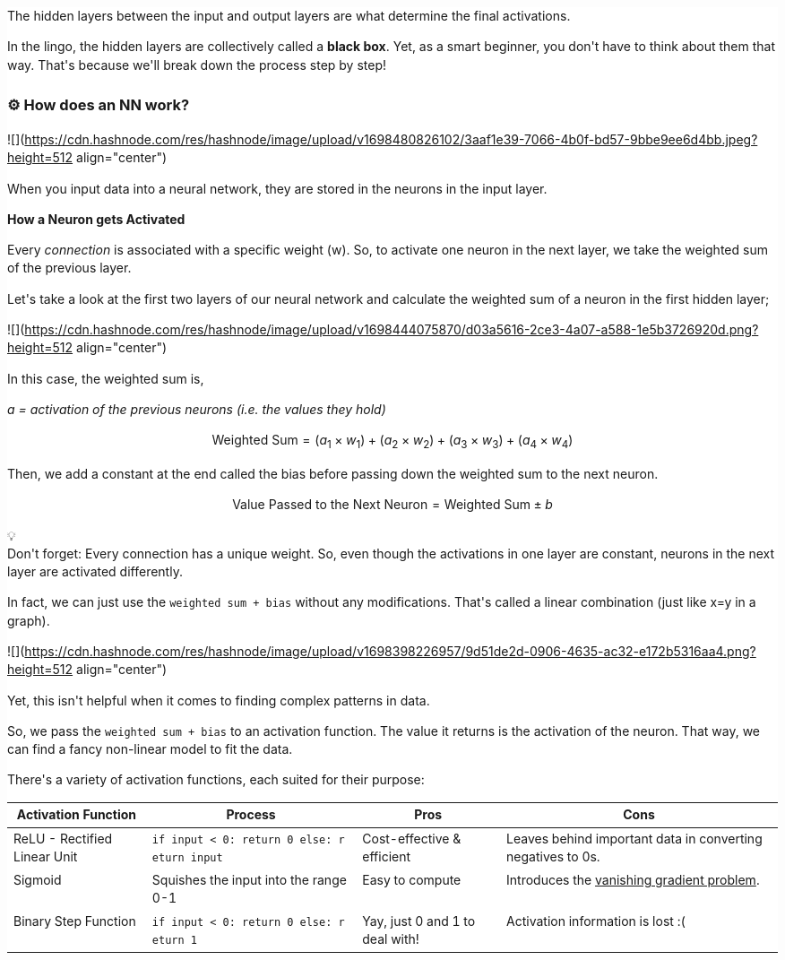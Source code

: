 The hidden layers between the input and output layers are what determine the final activations.

In the lingo, the hidden layers are collectively called a **black box**. Yet, as a smart beginner, you don't have to think about them that way. That's because we'll break down the process step by step!

### ⚙️ How does an NN work?

![](https://cdn.hashnode.com/res/hashnode/image/upload/v1698480826102/3aaf1e39-7066-4b0f-bd57-9bbe9ee6d4bb.jpeg?height=512 align="center")

When you input data into a neural network, they are stored in the neurons in the input layer.

**How a Neuron gets Activated**

Every *connection* is associated with a specific weight (w). So, to activate one neuron in the next layer, we take the weighted sum of the previous layer.

Let's take a look at the first two layers of our neural network and calculate the weighted sum of a neuron in the first hidden layer;

![](https://cdn.hashnode.com/res/hashnode/image/upload/v1698444075870/d03a5616-2ce3-4a07-a588-1e5b3726920d.png?height=512 align="center")

In this case, the weighted sum is,

*a = activation of the previous neurons (i.e. the values they hold)*

$$\text{Weighted Sum} = (a_1\times w_1) + (a_2\times w_2) + (a_3\times w_3) + (a_4\times w_4)$$

Then, we add a constant at the end called the bias before passing down the weighted sum to the next neuron.

$$\text{Value Passed to the Next Neuron}= \text{Weighted Sum} \pm b$$

<div data-node-type="callout">
<div data-node-type="callout-emoji">💡</div>
<div data-node-type="callout-text">Don't forget: Every connection has a unique weight. So, even though the activations in one layer are constant, neurons in the next layer are activated differently.</div>
</div>

In fact, we can just use the `weighted sum + bias` without any modifications. That's called a linear combination (just like x=y in a graph).

![](https://cdn.hashnode.com/res/hashnode/image/upload/v1698398226957/9d51de2d-0906-4635-ac32-e172b5316aa4.png?height=512 align="center")

Yet, this isn't helpful when it comes to finding complex patterns in data.

So, we pass the `weighted sum + bias` to an activation function. The value it returns is the activation of the neuron. That way, we can find a fancy non-linear model to fit the data.

There's a variety of activation functions, each suited for their purpose:

| Activation Function | Process | Pros | Cons |
| --- | --- | --- | --- |
| ReLU - Rectified Linear Unit | `if input < 0: return 0 else: return input` | Cost-effective & efficient | Leaves behind important data in converting negatives to 0s. |
| Sigmoid | Squishes the input into the range 0-1 | Easy to compute | Introduces the [vanishing gradient problem](https://www.engati.com/glossary/vanishing-gradient-problem#:~:text=Vanishing%20gradient%20problem%20is%20a%20phenomenon%20that%20occurs%20during%20the%20training%20of%20deep%20neural%20networks%2C%20where%20the%20gradients%20that%20are%20used%20to%20update%20the%20network%20become%20extremely%20small%20or%20%22vanish%22%20as%20they%20are%20backpropogated%20from%20the%20output%20layers%20to%20the%20earlier%20layers.). |
| Binary Step Function | `if input < 0: return 0 else: return 1` | Yay, just 0 and 1 to deal with! | Activation information is lost :( |
